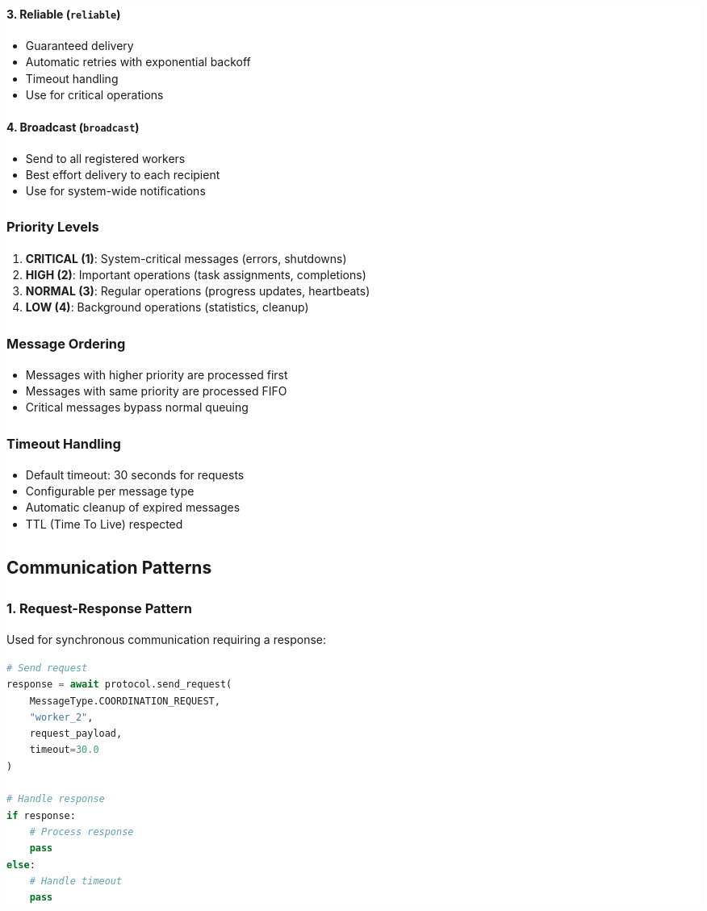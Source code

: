 #### 3. Reliable (`reliable`)
- Guaranteed delivery
- Automatic retries with exponential backoff
- Timeout handling
- Use for critical operations

#### 4. Broadcast (`broadcast`)
- Send to all registered workers
- Best effort delivery to each recipient
- Use for system-wide notifications

### Priority Levels

1. **CRITICAL (1)**: System-critical messages (errors, shutdowns)
2. **HIGH (2)**: Important operations (task assignments, completions)
3. **NORMAL (3)**: Regular operations (progress updates, heartbeats)
4. **LOW (4)**: Background operations (statistics, cleanup)

### Message Ordering

- Messages with higher priority are processed first
- Messages with same priority are processed FIFO
- Critical messages bypass normal queuing

### Timeout Handling

- Default timeout: 30 seconds for requests
- Configurable per message type
- Automatic cleanup of expired messages
- TTL (Time To Live) respected

## Communication Patterns

### 1. Request-Response Pattern

Used for synchronous communication requiring a response:

```python
# Send request
response = await protocol.send_request(
    MessageType.COORDINATION_REQUEST,
    "worker_2",
    request_payload,
    timeout=30.0
)

# Handle response
if response:
    # Process response
    pass
else:
    # Handle timeout
    pass
```
